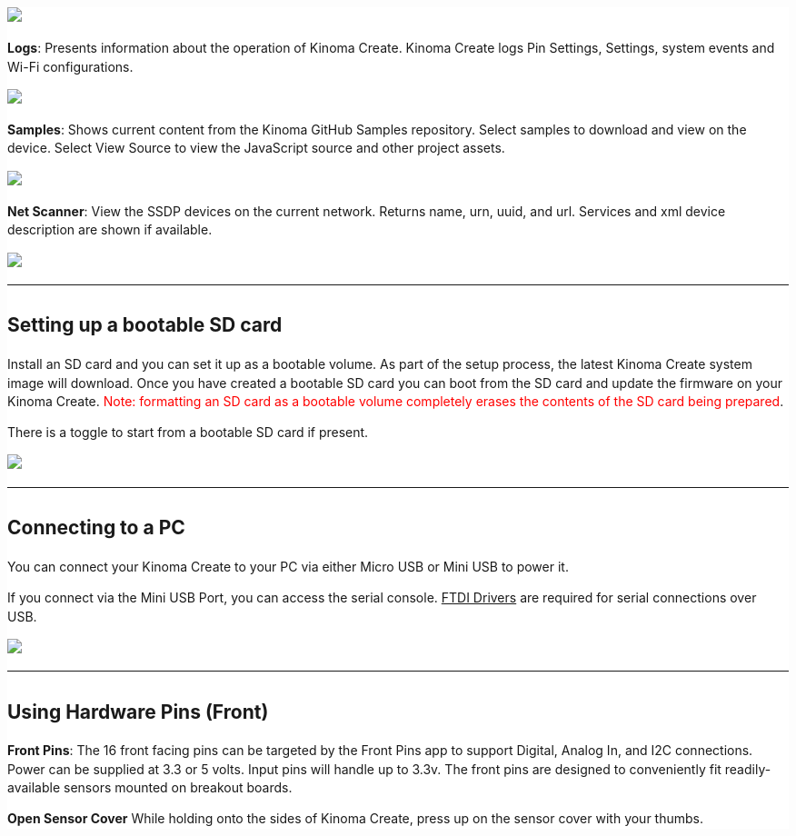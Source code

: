 ![](http://www.kinoma.com/create/user-guide/img/files-app.png)

**Logs**: Presents information about the operation of Kinoma Create. Kinoma Create logs Pin Settings, Settings, system events and Wi-Fi configurations.

![](http://www.kinoma.com/create/user-guide/img/logs-app.png)

**Samples**: Shows current content from the Kinoma GitHub Samples repository. Select samples to download and view on the device. Select View Source to view the JavaScript source and other project assets.

![](http://www.kinoma.com/create/user-guide/img/samples-app.png)

**Net Scanner**: View the SSDP devices on the current network. Returns name, urn, uuid, and url. Services and xml device description are shown if available.

![](http://www.kinoma.com/create/user-guide/img/netScanner-app.png)

***
## Setting up a bootable SD card

Install an SD card and you can set it up as a bootable volume. As part of the setup process, the latest Kinoma Create system image will download. Once you have created a bootable SD card you can boot from the SD card and update the firmware on your Kinoma Create. <span style="color:red">Note: formatting an SD card as a bootable volume completely erases the contents of the SD card being prepared</span>.

There is a toggle to start from a bootable SD card if present.

![](http://www.kinoma.com/create/user-guide/img/boot-sd-card01.png)

***
## Connecting to a PC

You can connect your Kinoma Create to your PC via either Micro USB or Mini USB to power it.

If you connect via the Mini USB Port, you can access the serial console. [FTDI Drivers](http://www.ftdichip.com/FTDrivers.htm) are required for serial connections over USB.

![](http://www.kinoma.com/create/user-guide/img/connect-pc.png)

***
## Using Hardware Pins (Front)

**Front Pins**: The 16 front facing pins can be targeted by the Front Pins app to support Digital, Analog In, and I2C connections. Power can be supplied at 3.3 or 5 volts. Input pins will handle up to 3.3v. The front pins are designed to conveniently fit readily-available sensors mounted on breakout boards.

**Open Sensor Cover**
While holding onto the sides of Kinoma Create, press up on the sensor cover with your thumbs.

